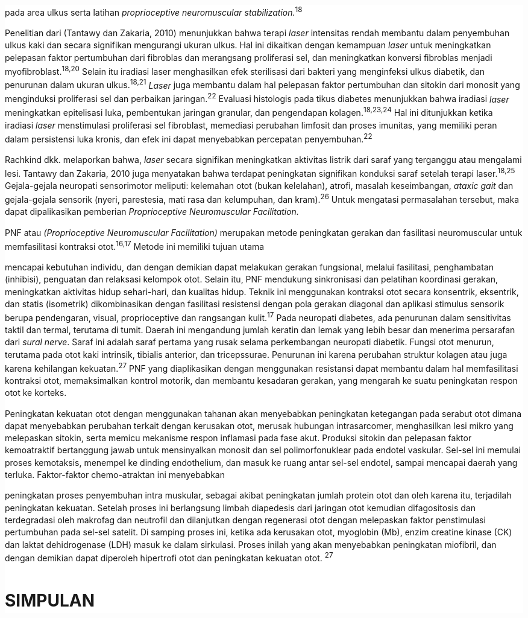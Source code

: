 <p><span class="font2">pada area ulkus serta latihan </span><span class="font2" style="font-style:italic;">proprioceptive neuromuscular stabilization.</span><span class="font2"><sup>18</sup></span></p>
<p><span class="font2">Penelitian dari (Tantawy dan Zakaria, 2010) menunjukkan bahwa terapi </span><span class="font2" style="font-style:italic;">laser </span><span class="font2">intensitas rendah membantu dalam penyembuhan ulkus kaki dan secara signifikan mengurangi ukuran ulkus. Hal ini dikaitkan dengan kemampuan </span><span class="font2" style="font-style:italic;">laser</span><span class="font2"> untuk meningkatkan pelepasan faktor pertumbuhan dari fibroblas dan merangsang proliferasi sel, dan meningkatkan konversi fibroblas menjadi myofibroblast.<sup>18,20</sup> Selain itu iradiasi laser menghasilkan efek sterilisasi dari bakteri yang menginfeksi ulkus diabetik, dan penurunan dalam ukuran ulkus.<sup>18,21</sup> </span><span class="font2" style="font-style:italic;">Laser </span><span class="font2">juga membantu dalam hal pelepasan faktor pertumbuhan dan sitokin dari monosit yang menginduksi proliferasi sel dan perbaikan jaringan.<sup>22</sup> Evaluasi histologis pada tikus diabetes menunjukkan bahwa iradiasi </span><span class="font2" style="font-style:italic;">laser </span><span class="font2">meningkatkan epitelisasi luka, pembentukan jaringan granular, dan pengendapan kolagen.<sup>18,23,24</sup> Hal ini ditunjukkan ketika iradiasi </span><span class="font2" style="font-style:italic;">laser</span><span class="font2"> menstimulasi proliferasi sel fibroblast, memediasi perubahan limfosit dan proses imunitas, yang memiliki peran dalam persistensi luka kronis, dan efek ini dapat menyebabkan percepatan penyembuhan.<sup>22</sup></span></p>
<p><span class="font2">Rachkind dkk. melaporkan bahwa, </span><span class="font2" style="font-style:italic;">laser</span><span class="font2"> secara signifikan meningkatkan aktivitas listrik dari saraf yang terganggu atau mengalami lesi. Tantawy dan Zakaria, 2010 juga menyatakan bahwa terdapat peningkatan signifikan konduksi saraf setelah terapi laser.<sup>18,25</sup> Gejala-gejala neuropati sensorimotor meliputi: kelemahan otot (bukan kelelahan), atrofi, masalah keseimbangan, </span><span class="font2" style="font-style:italic;">ataxic gait</span><span class="font2"> dan gejala-gejala sensorik (nyeri, parestesia, mati rasa dan kelumpuhan, dan kram).<sup>26</sup> Untuk mengatasi permasalahan tersebut, maka dapat dipalikasikan pemberian </span><span class="font2" style="font-style:italic;">Proprioceptive Neuromuscular Facilitation.</span></p>
<p><span class="font2">PNF atau </span><span class="font2" style="font-style:italic;">(Proprioceptive Neuromuscular Facilitation)</span><span class="font2"> merupakan metode peningkatan gerakan dan fasilitasi neuromuscular untuk memfasilitasi kontraksi otot.<sup>16,17</sup> Metode ini memiliki tujuan utama</span></p>
<p><span class="font2">mencapai kebutuhan individu, dan dengan demikian dapat melakukan gerakan fungsional, melalui fasilitasi, penghambatan (inhibisi), penguatan dan relaksasi kelompok otot. Selain itu, PNF mendukung sinkronisasi dan pelatihan koordinasi gerakan, meningkatkan aktivitas hidup sehari-hari, dan kualitas hidup. Teknik ini menggunakan kontraksi otot secara konsentrik, eksentrik, dan statis (isometrik) dikombinasikan dengan fasilitasi resistensi dengan pola gerakan diagonal dan aplikasi stimulus sensorik berupa pendengaran, visual, proprioceptive dan rangsangan kulit.<sup>17</sup> Pada neuropati diabetes, ada penurunan dalam sensitivitas taktil dan termal, terutama di tumit. Daerah ini mengandung jumlah keratin dan lemak yang lebih besar dan menerima persarafan dari </span><span class="font2" style="font-style:italic;">sural nerve</span><span class="font2">. Saraf ini adalah saraf pertama yang rusak selama perkembangan neuropati diabetik. Fungsi otot menurun, terutama pada otot kaki intrinsik, tibialis anterior, dan tricepssurae. Penurunan ini karena perubahan struktur kolagen atau juga karena kehilangan kekuatan.<sup>27</sup> PNF yang diaplikasikan dengan menggunakan resistansi dapat membantu dalam hal memfasilitasi kontraksi otot, memaksimalkan kontrol motorik, dan membantu kesadaran gerakan, yang mengarah ke suatu peningkatan respon otot ke korteks.</span></p>
<p><span class="font2">Peningkatan kekuatan otot dengan menggunakan tahanan akan menyebabkan peningkatan ketegangan pada serabut otot dimana dapat menyebabkan perubahan terkait dengan kerusakan otot, merusak hubungan intrasarcomer, menghasilkan lesi mikro yang melepaskan sitokin, serta memicu mekanisme respon inflamasi pada fase akut. Produksi sitokin dan pelepasan faktor kemoatraktif bertanggung jawab untuk mensinyalkan monosit dan sel polimorfonuklear pada endotel vaskular. Sel-sel ini memulai proses kemotaksis, menempel ke dinding endothelium, dan masuk ke ruang antar sel-sel endotel, sampai mencapai daerah yang terluka. Faktor-faktor chemo-atraktan ini menyebabkan</span></p>
<p><span class="font2">peningkatan proses penyembuhan intra muskular, sebagai akibat peningkatan jumlah protein otot dan oleh karena itu, terjadilah peningkatan kekuatan. Setelah proses ini berlangsung limbah diapedesis dari jaringan otot kemudian difagositosis dan terdegradasi oleh makrofag dan neutrofil dan dilanjutkan dengan regenerasi otot dengan melepaskan faktor penstimulasi pertumbuhan pada sel-sel satelit. Di samping proses ini, ketika ada kerusakan otot, myoglobin (Mb), enzim creatine kinase (CK) dan laktat dehidrogenase (LDH) masuk ke dalam sirkulasi. Proses inilah yang akan menyebabkan peningkatan miofibril, dan dengan demikian dapat diperoleh hipertrofi otot dan peningkatan kekuatan otot. <sup>27</sup></span></p>
<h1><a name="bookmark8"></a><span class="font2" style="font-weight:bold;"><a name="bookmark9"></a>SIMPULAN</span></h1>